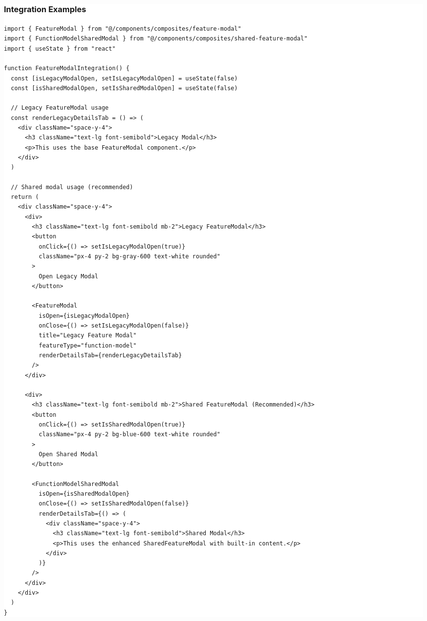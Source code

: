 ### Integration Examples
```tsx
import { FeatureModal } from "@/components/composites/feature-modal"
import { FunctionModelSharedModal } from "@/components/composites/shared-feature-modal"
import { useState } from "react"

function FeatureModalIntegration() {
  const [isLegacyModalOpen, setIsLegacyModalOpen] = useState(false)
  const [isSharedModalOpen, setIsSharedModalOpen] = useState(false)

  // Legacy FeatureModal usage
  const renderLegacyDetailsTab = () => (
    <div className="space-y-4">
      <h3 className="text-lg font-semibold">Legacy Modal</h3>
      <p>This uses the base FeatureModal component.</p>
    </div>
  )

  // Shared modal usage (recommended)
  return (
    <div className="space-y-4">
      <div>
        <h3 className="text-lg font-semibold mb-2">Legacy FeatureModal</h3>
        <button 
          onClick={() => setIsLegacyModalOpen(true)}
          className="px-4 py-2 bg-gray-600 text-white rounded"
        >
          Open Legacy Modal
        </button>
        
        <FeatureModal
          isOpen={isLegacyModalOpen}
          onClose={() => setIsLegacyModalOpen(false)}
          title="Legacy Feature Modal"
          featureType="function-model"
          renderDetailsTab={renderLegacyDetailsTab}
        />
      </div>

      <div>
        <h3 className="text-lg font-semibold mb-2">Shared FeatureModal (Recommended)</h3>
        <button 
          onClick={() => setIsSharedModalOpen(true)}
          className="px-4 py-2 bg-blue-600 text-white rounded"
        >
          Open Shared Modal
        </button>
        
        <FunctionModelSharedModal
          isOpen={isSharedModalOpen}
          onClose={() => setIsSharedModalOpen(false)}
          renderDetailsTab={() => (
            <div className="space-y-4">
              <h3 className="text-lg font-semibold">Shared Modal</h3>
              <p>This uses the enhanced SharedFeatureModal with built-in content.</p>
            </div>
          )}
        />
      </div>
    </div>
  )
}
```
